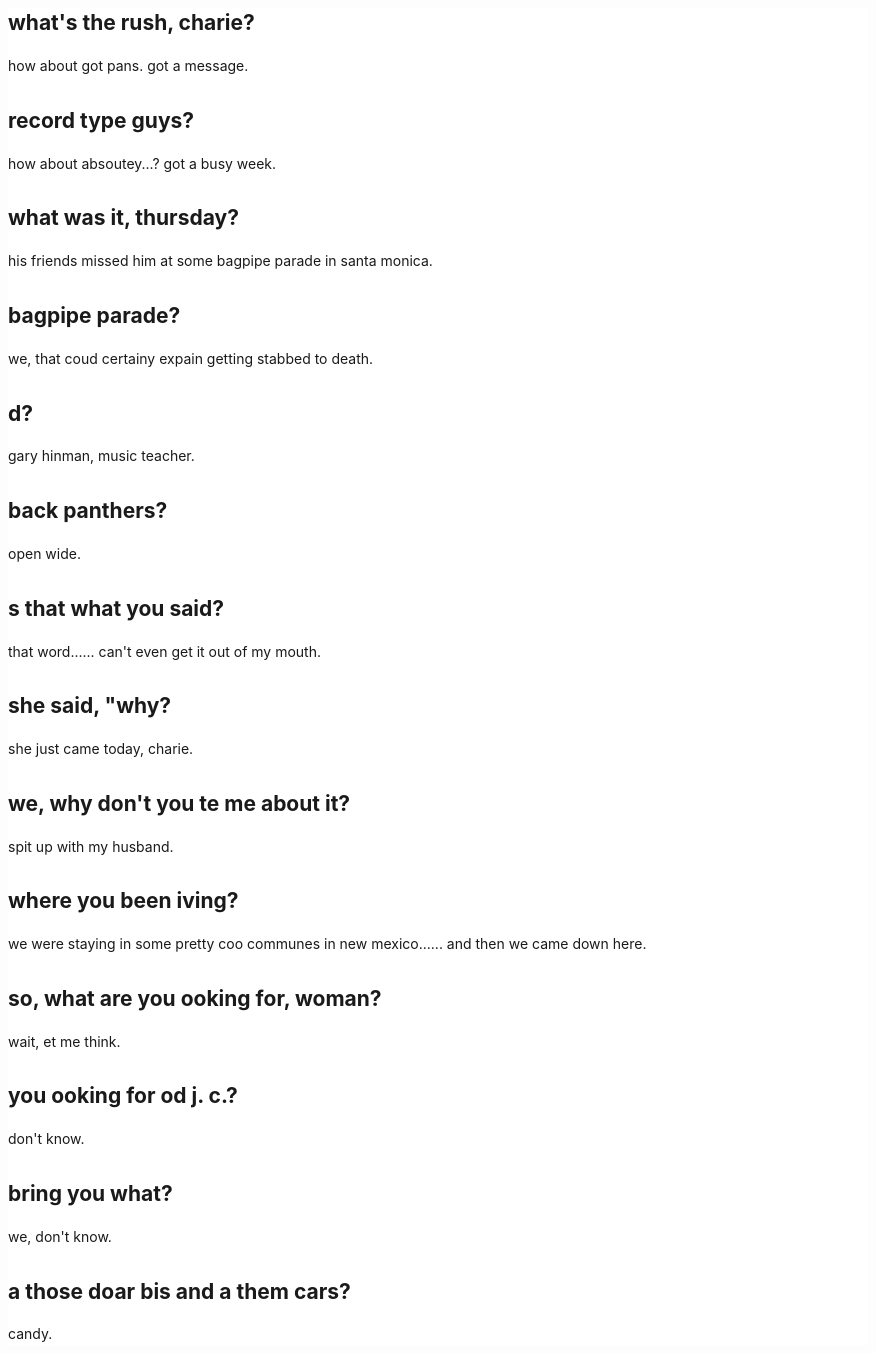 ## what's the rush, charie?
how about  got pans.  got a message.

## record type guys?
how about absoutey...?  got a busy week.

## what was it, thursday?
his friends missed him at some bagpipe parade in santa monica.

## bagpipe parade?
we, that coud certainy expain getting stabbed to death.

## d?
gary hinman, music teacher.

## back panthers?
open wide.

## s that what you said?
that word......  can't even get it out of my mouth.

## she said, \"why?
she just came today, charie.

## we, why don't you te me about it?
spit up with my husband.

## where you been iving?
we were staying in some pretty coo communes in new mexico...... and then we came down here.

## so, what are you ooking for, woman?
wait, et me think.

## you ooking for od j. c.?
don't know.

## bring you what?
we,  don't know.

## a those doar bis and a them cars?
candy.
